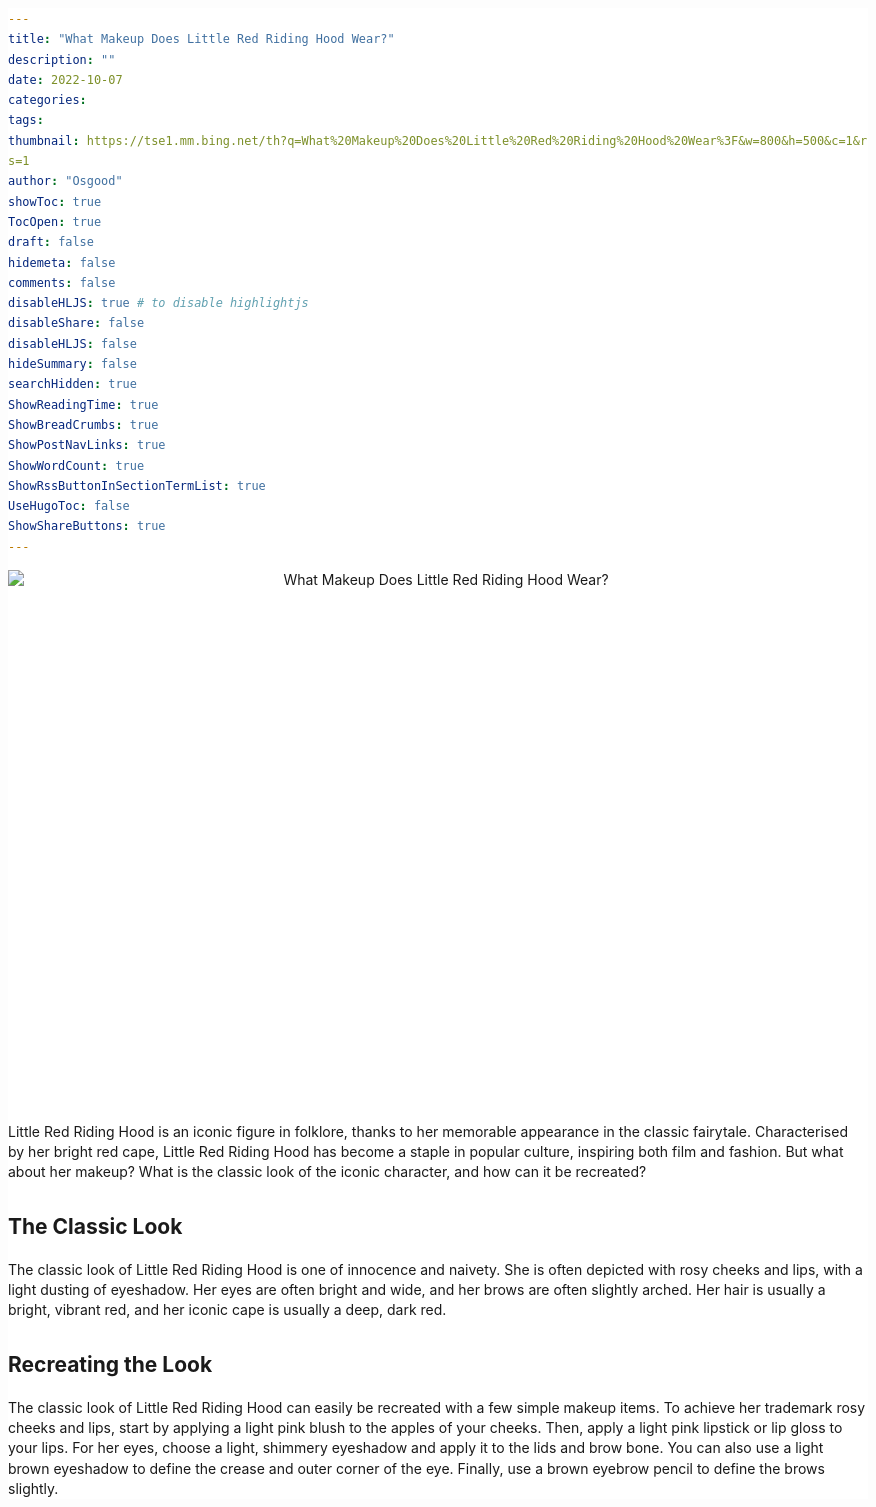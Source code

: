 ```yaml
---
title: "What Makeup Does Little Red Riding Hood Wear?"
description: ""
date: 2022-10-07
categories: 
tags: 
thumbnail: https://tse1.mm.bing.net/th?q=What%20Makeup%20Does%20Little%20Red%20Riding%20Hood%20Wear%3F&w=800&h=500&c=1&rs=1
author: "Osgood"
showToc: true
TocOpen: true
draft: false
hidemeta: false
comments: false
disableHLJS: true # to disable highlightjs
disableShare: false
disableHLJS: false
hideSummary: false
searchHidden: true
ShowReadingTime: true
ShowBreadCrumbs: true
ShowPostNavLinks: true
ShowWordCount: true
ShowRssButtonInSectionTermList: true
UseHugoToc: false
ShowShareButtons: true
---
```


<center>
	<img src="https://tse1.mm.bing.net/th?q=What%20Makeup%20Does%20Little%20Red%20Riding%20Hood%20Wear%3F&w=800&h=500&c=1&rs=1" alt="What Makeup Does Little Red Riding Hood Wear?" width="800" height="500" style="display: block; width: 100%; height: auto">
</center>

<p>Little Red Riding Hood is an iconic figure in folklore, thanks to her memorable appearance in the classic fairytale. Characterised by her bright red cape, Little Red Riding Hood has become a staple in popular culture, inspiring both film and fashion. But what about her makeup? What is the classic look of the iconic character, and how can it be recreated? </p>

<h2>The Classic Look</h2>

<p>The classic look of Little Red Riding Hood is one of innocence and naivety. She is often depicted with rosy cheeks and lips, with a light dusting of eyeshadow. Her eyes are often bright and wide, and her brows are often slightly arched. Her hair is usually a bright, vibrant red, and her iconic cape is usually a deep, dark red. </p>

<h2>Recreating the Look</h2>

<p>The classic look of Little Red Riding Hood can easily be recreated with a few simple makeup items. To achieve her trademark rosy cheeks and lips, start by applying a light pink blush to the apples of your cheeks. Then, apply a light pink lipstick or lip gloss to your lips. For her eyes, choose a light, shimmery eyeshadow and apply it to the lids and brow bone. You can also use a light brown eyeshadow to define the crease and outer corner of the eye. Finally, use a brown eyebrow pencil to define the brows slightly. </p>
